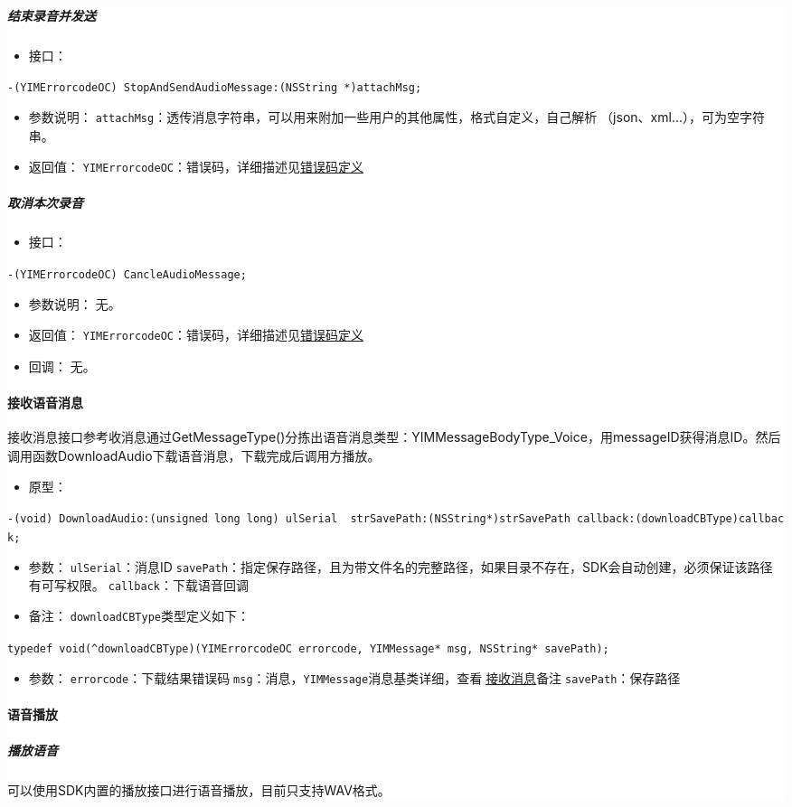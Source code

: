 ##### 结束录音并发送

- 接口：

``` obj-c
-(YIMErrorcodeOC) StopAndSendAudioMessage:(NSString *)attachMsg;
```

- 参数说明：
  `attachMsg`：透传消息字符串，可以用来附加一些用户的其他属性，格式自定义，自己解析 （json、xml...），可为空字符串。

- 返回值：
  `YIMErrorcodeOC`：错误码，详细描述见[错误码定义](#错误码定义)  

##### 取消本次录音

- 接口：

``` obj-c
-(YIMErrorcodeOC) CancleAudioMessage;
```

- 参数说明：
  无。

- 返回值：
  `YIMErrorcodeOC`：错误码，详细描述见[错误码定义](#错误码定义)

- 回调：
  无。

#### 接收语音消息 
接收消息接口参考收消息通过GetMessageType()分拣出语音消息类型：YIMMessageBodyType_Voice，用messageID获得消息ID。然后调用函数DownloadAudio下载语音消息，下载完成后调用方播放。

- 原型：

``` obj-c
-(void) DownloadAudio:(unsigned long long) ulSerial  strSavePath:(NSString*)strSavePath callback:(downloadCBType)callback;
```

- 参数：
  `ulSerial`：消息ID
  `savePath`：指定保存路径，且为带文件名的完整路径，如果目录不存在，SDK会自动创建，必须保证该路径有可写权限。
  `callback`：下载语音回调

- 备注：
  `downloadCBType`类型定义如下：

``` obj-c
typedef void(^downloadCBType)(YIMErrorcodeOC errorcode, YIMMessage* msg, NSString* savePath);
```

- 参数：
  `errorcode`：下载结果错误码
  `msg`：消息，`YIMMessage`消息基类详细，查看 [接收消息](#接收消息)备注
  `savePath`：保存路径
  
#### 语音播放
##### 播放语音
可以使用SDK内置的播放接口进行语音播放，目前只支持WAV格式。
